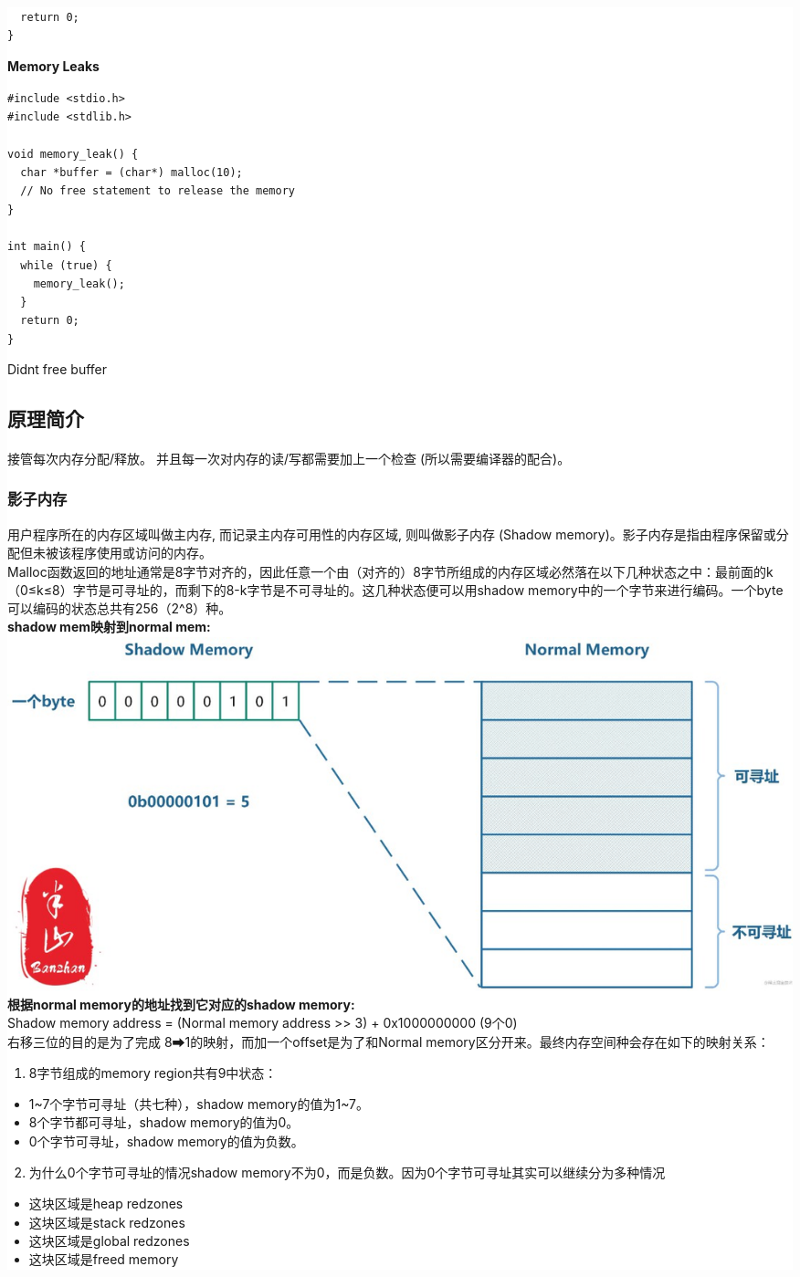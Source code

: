 ```
  return 0;
}
```
**Memory Leaks**
```
#include <stdio.h>
#include <stdlib.h>

void memory_leak() {
  char *buffer = (char*) malloc(10);
  // No free statement to release the memory
}

int main() {
  while (true) {
    memory_leak();
  }
  return 0;
}
```
Didnt free buffer

## 原理简介
接管每次内存分配/释放。 并且每一次对内存的读/写都需要加上一个检查 (所以需要编译器的配合)。
### 影子内存
用户程序所在的内存区域叫做主内存, 而记录主内存可用性的内存区域, 则叫做影子内存 (Shadow memory)。影子内存是指由程序保留或分配但未被该程序使用或访问的内存。  
Malloc函数返回的地址通常是8字节对齐的，因此任意一个由（对齐的）8字节所组成的内存区域必然落在以下几种状态之中：最前面的k（0≤k≤8）字节是可寻址的，而剩下的8-k字节是不可寻址的。这几种状态便可以用shadow memory中的一个字节来进行编码。一个byte可以编码的状态总共有256（2^8）种。  
**shadow mem映射到normal mem:**  
![shadow mem映射到normal mem](./b.jpg)
**根据normal memory的地址找到它对应的shadow memory:**  
Shadow memory address = (Normal memory address >> 3) + 0x1000000000 (9个0)  
右移三位的目的是为了完成 8➡1的映射，而加一个offset是为了和Normal memory区分开来。最终内存空间种会存在如下的映射关系：  
1. 8字节组成的memory region共有9中状态：
- 1~7个字节可寻址（共七种），shadow memory的值为1~7。
- 8个字节都可寻址，shadow memory的值为0。
- 0个字节可寻址，shadow memory的值为负数。
2. 为什么0个字节可寻址的情况shadow memory不为0，而是负数。因为0个字节可寻址其实可以继续分为多种情况
- 这块区域是heap redzones
- 这块区域是stack redzones
- 这块区域是global redzones
- 这块区域是freed memory